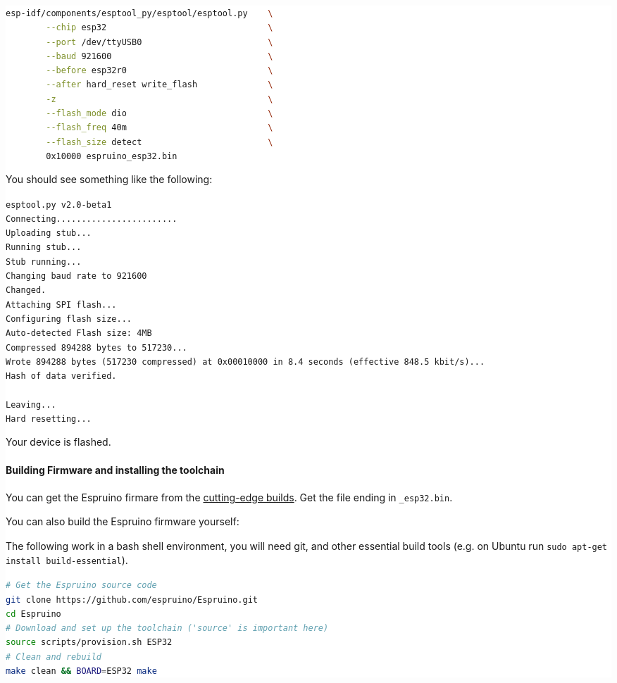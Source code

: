 ```sh
esp-idf/components/esptool_py/esptool/esptool.py    \
        --chip esp32                                \
        --port /dev/ttyUSB0                         \
        --baud 921600                               \
        --before esp32r0                            \
        --after hard_reset write_flash              \
        -z                                          \
        --flash_mode dio                            \
        --flash_freq 40m                            \
        --flash_size detect                         \
        0x10000 espruino_esp32.bin
```

You should see something like the following:

```text
esptool.py v2.0-beta1
Connecting........................
Uploading stub...
Running stub...
Stub running...
Changing baud rate to 921600
Changed.
Attaching SPI flash...
Configuring flash size...
Auto-detected Flash size: 4MB
Compressed 894288 bytes to 517230...
Wrote 894288 bytes (517230 compressed) at 0x00010000 in 8.4 seconds (effective 848.5 kbit/s)...
Hash of data verified.

Leaving...
Hard resetting...
```

Your device is flashed.

#### Building Firmware and installing the toolchain

You can get the Espruino firmare from the [cutting-edge builds](https://www.espruino.com/binaries/travis/master/).
Get the file ending in `_esp32.bin`.

You can also build the Espruino firmware yourself:

The following work in a bash shell environment, you will need git, and other essential build tools (e.g. on Ubuntu run `sudo apt-get install build-essential`).

```sh
# Get the Espruino source code
git clone https://github.com/espruino/Espruino.git
cd Espruino
# Download and set up the toolchain ('source' is important here)
source scripts/provision.sh ESP32
# Clean and rebuild
make clean && BOARD=ESP32 make
```
